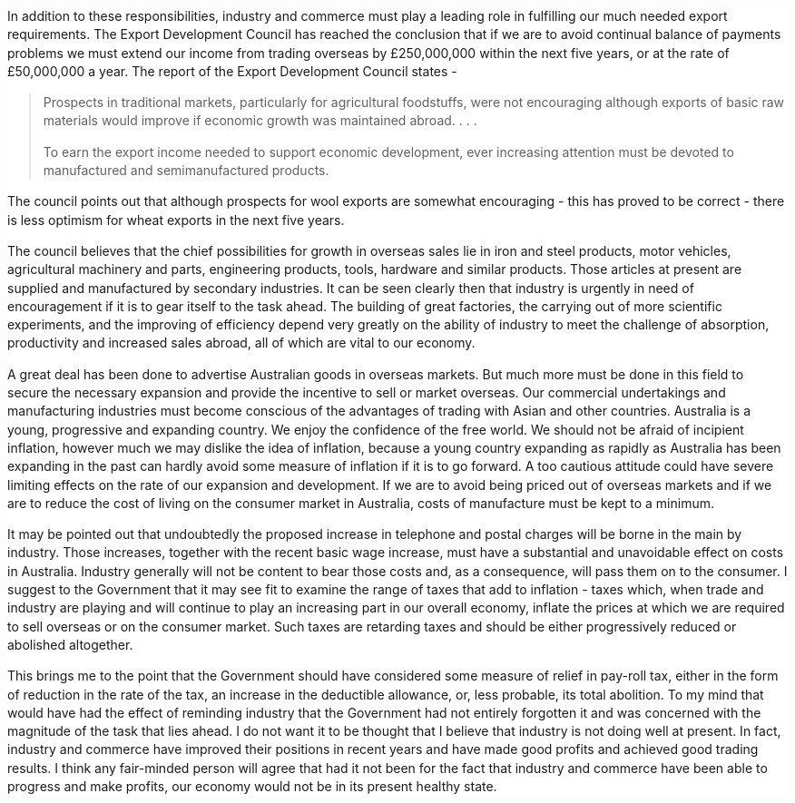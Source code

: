 In addition to these responsibilities, industry and commerce must play a leading role in fulfilling our much needed export requirements. The Export Development Council has reached the conclusion that if we are to avoid continual balance of payments problems we must extend our income from trading overseas by £250,000,000 within the next five years, or at the rate of £50,000,000 a year. The report of the Export Development Council states - 

  >Prospects in traditional markets, particularly for agricultural foodstuffs, were not encouraging although exports of basic raw materials would improve if economic growth was maintained abroad. . . . 
  >
  >To earn the export income needed to support economic development, ever increasing attention must be devoted to manufactured and semimanufactured products. 

The council points out that although prospects for wool exports are somewhat encouraging - this has proved to be correct - there is less optimism for wheat exports in the next five years. 

The council believes that the chief possibilities for growth in overseas sales lie in iron and steel products, motor vehicles, agricultural machinery and parts, engineering products, tools, hardware and similar products. Those articles at present are supplied and manufactured by secondary industries. It can be seen clearly then that industry is urgently in need of encouragement if it is to gear itself to the task ahead. The building of great factories, the carrying out of more scientific experiments, and the improving of efficiency depend very greatly on the ability of industry to meet the challenge of absorption, productivity and increased sales abroad, all of which are vital to our economy. 

A great deal has been done to advertise Australian goods in overseas markets. But much more must be done in this field to secure the necessary expansion and provide the incentive to sell or market overseas. Our commercial undertakings and manufacturing industries must become conscious of the advantages of trading with Asian and other countries. Australia is a young, progressive and expanding country. We enjoy the confidence of the free world. We should not be afraid of incipient inflation, however much we may dislike the idea of inflation, because a young country expanding as rapidly as Australia has been expanding in the past can hardly avoid some measure of inflation if it is to go forward. A too cautious attitude could have severe limiting effects on the rate of our expansion and development. If we are to avoid being priced out of overseas markets and if we are to reduce the cost of living on the consumer market in Australia, costs of manufacture must be kept to a minimum. 

It may be pointed out that undoubtedly the proposed increase in telephone and postal charges will be borne in the main by industry. Those increases, together with the recent basic wage increase, must have a substantial and unavoidable effect on costs in Australia. Industry generally will not be content to bear those costs and, as a consequence, will pass them on to the consumer. I suggest to the Government that it may see fit to examine the range of taxes that add to inflation - taxes which, when trade and industry are playing and will continue to play an increasing part in our overall economy, inflate the prices at which we are required to sell overseas or on the consumer market. Such taxes are retarding taxes and should be either progressively reduced or abolished altogether. 

This brings me to the point that the Government should have considered some measure of relief in pay-roll tax, either in the form of reduction in the rate of the tax, an increase in the deductible allowance, or, less probable, its total abolition. To my mind that would have had the effect of reminding industry that the Government had not entirely forgotten it and was concerned with the magnitude of the task that lies ahead. I do not want it to be thought that I believe that industry is not doing well at present. In fact, industry and commerce have improved their positions in recent years and have made good profits and achieved good trading results. I think any fair-minded person will agree that had it not been for the fact that industry and commerce have been able to progress and make profits, our economy would not be in its present healthy state. 
